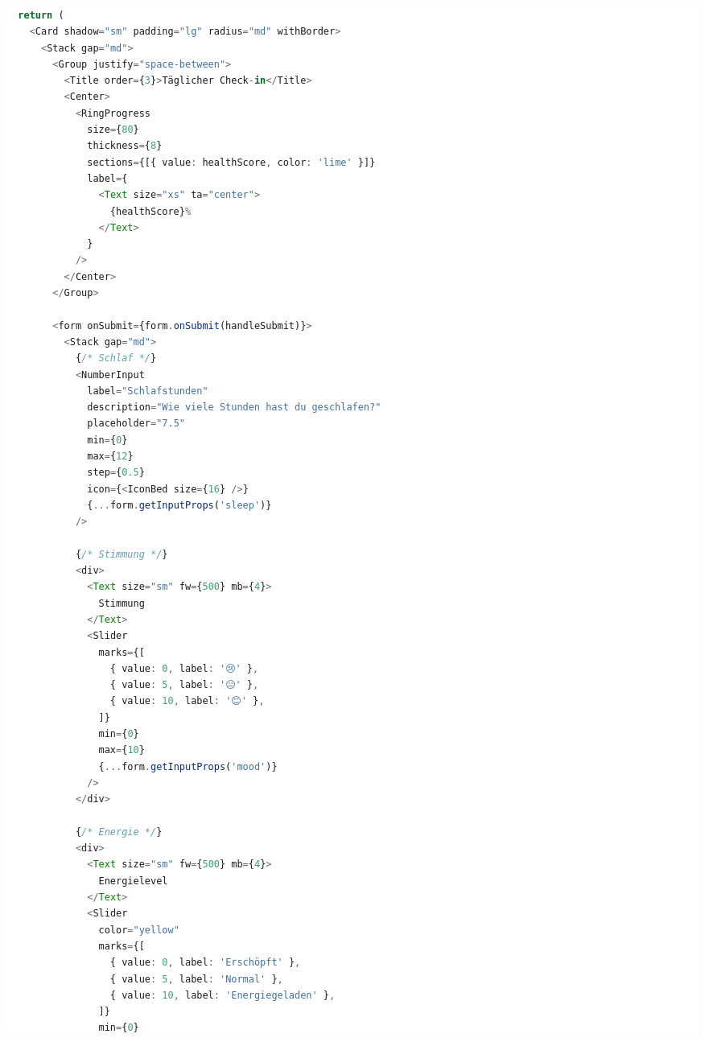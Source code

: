 ```typescript
  return (
    <Card shadow="sm" padding="lg" radius="md" withBorder>
      <Stack gap="md">
        <Group justify="space-between">
          <Title order={3}>Täglicher Check-in</Title>
          <Center>
            <RingProgress
              size={80}
              thickness={8}
              sections={[{ value: healthScore, color: 'lime' }]}
              label={
                <Text size="xs" ta="center">
                  {healthScore}%
                </Text>
              }
            />
          </Center>
        </Group>

        <form onSubmit={form.onSubmit(handleSubmit)}>
          <Stack gap="md">
            {/* Schlaf */}
            <NumberInput
              label="Schlafstunden"
              description="Wie viele Stunden hast du geschlafen?"
              placeholder="7.5"
              min={0}
              max={12}
              step={0.5}
              icon={<IconBed size={16} />}
              {...form.getInputProps('sleep')}
            />

            {/* Stimmung */}
            <div>
              <Text size="sm" fw={500} mb={4}>
                Stimmung
              </Text>
              <Slider
                marks={[
                  { value: 0, label: '😢' },
                  { value: 5, label: '😐' },
                  { value: 10, label: '😊' },
                ]}
                min={0}
                max={10}
                {...form.getInputProps('mood')}
              />
            </div>

            {/* Energie */}
            <div>
              <Text size="sm" fw={500} mb={4}>
                Energielevel
              </Text>
              <Slider
                color="yellow"
                marks={[
                  { value: 0, label: 'Erschöpft' },
                  { value: 5, label: 'Normal' },
                  { value: 10, label: 'Energiegeladen' },
                ]}
                min={0}
```